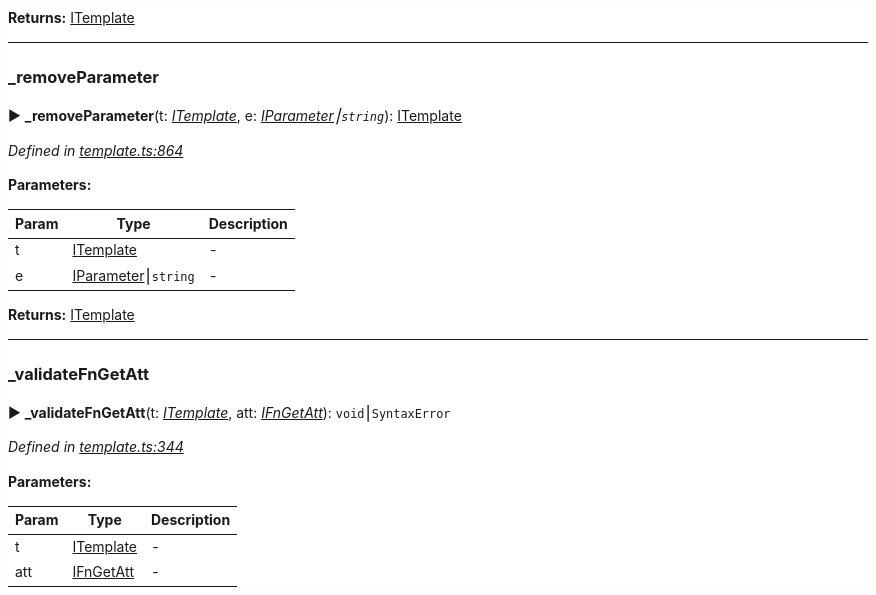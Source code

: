 



**Returns:** [ITemplate](interfaces/itemplate.md)





___

<a id="_removeparameter"></a>

###  _removeParameter

► **_removeParameter**(t: *[ITemplate](interfaces/itemplate.md)*, e: *[IParameter](interfaces/iparameter.md)⎮`string`*): [ITemplate](interfaces/itemplate.md)



*Defined in [template.ts:864](https://github.com/arminhammer/wolkenkratzer/blob/95e243d/src/template.ts#L864)*



**Parameters:**

| Param | Type | Description |
| ------ | ------ | ------ |
| t | [ITemplate](interfaces/itemplate.md)   |  - |
| e | [IParameter](interfaces/iparameter.md)⎮`string`   |  - |





**Returns:** [ITemplate](interfaces/itemplate.md)





___

<a id="_validatefngetatt"></a>

###  _validateFnGetAtt

► **_validateFnGetAtt**(t: *[ITemplate](interfaces/itemplate.md)*, att: *[IFnGetAtt](interfaces/ifngetatt.md)*): `void`⎮`SyntaxError`



*Defined in [template.ts:344](https://github.com/arminhammer/wolkenkratzer/blob/95e243d/src/template.ts#L344)*



**Parameters:**

| Param | Type | Description |
| ------ | ------ | ------ |
| t | [ITemplate](interfaces/itemplate.md)   |  - |
| att | [IFnGetAtt](interfaces/ifngetatt.md)   |  - |
